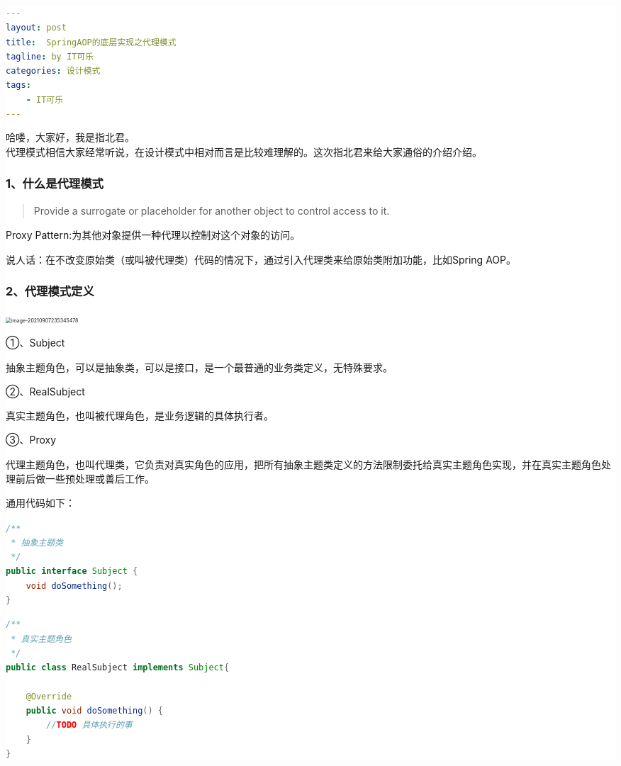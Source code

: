 ```yaml
---
layout: post
title:  SpringAOP的底层实现之代理模式
tagline: by IT可乐
categories: 设计模式
tags: 
    - IT可乐
---
```


哈喽，大家好，我是指北君。  
代理模式相信大家经常听说，在设计模式中相对而言是比较难理解的。这次指北君来给大家通俗的介绍介绍。

### 1、什么是代理模式

> Provide a surrogate or placeholder for another object to control access to it.

Proxy  Pattern:为其他对象提供一种代理以控制对这个对象的访问。  

说人话：在不改变原始类（或叫被代理类）代码的情况下，通过引入代理类来给原始类附加功能，比如Spring AOP。



### 2、代理模式定义

<img src="https://gitee.com/YSOcean/typoraimg/raw/master/image/proxy-00-00.png" alt="image-20210907235345478" style="zoom:50%;" />

①、Subject

抽象主题角色，可以是抽象类，可以是接口，是一个最普通的业务类定义，无特殊要求。

②、RealSubject

真实主题角色，也叫被代理角色，是业务逻辑的具体执行者。

③、Proxy

代理主题角色，也叫代理类，它负责对真实角色的应用，把所有抽象主题类定义的方法限制委托给真实主题角色实现，并在真实主题角色处理前后做一些预处理或善后工作。

通用代码如下：

```java
/**
 * 抽象主题类
 */
public interface Subject {
    void doSomething();
}
```



```java
/**
 * 真实主题角色
 */
public class RealSubject implements Subject{

    @Override
    public void doSomething() {
        //TODO 具体执行的事
    }
}
```

